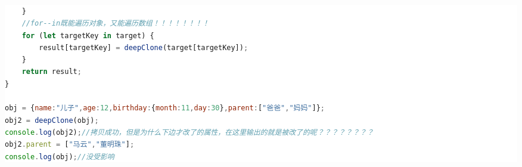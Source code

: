 ```javascript
    }
    //for--in既能遍历对象，又能遍历数组！！！！！！！！
    for (let targetKey in target) {
        result[targetKey] = deepClone(target[targetKey]);
    }
    return result;
}

obj = {name:"儿子",age:12,birthday:{month:11,day:30},parent:["爸爸","妈妈"]};
obj2 = deepClone(obj);
console.log(obj2);//拷贝成功，但是为什么下边才改了的属性，在这里输出的就是被改了的呢？？？？？？？？
obj2.parent = ["马云","董明珠"];
console.log(obj);//没受影响
```



